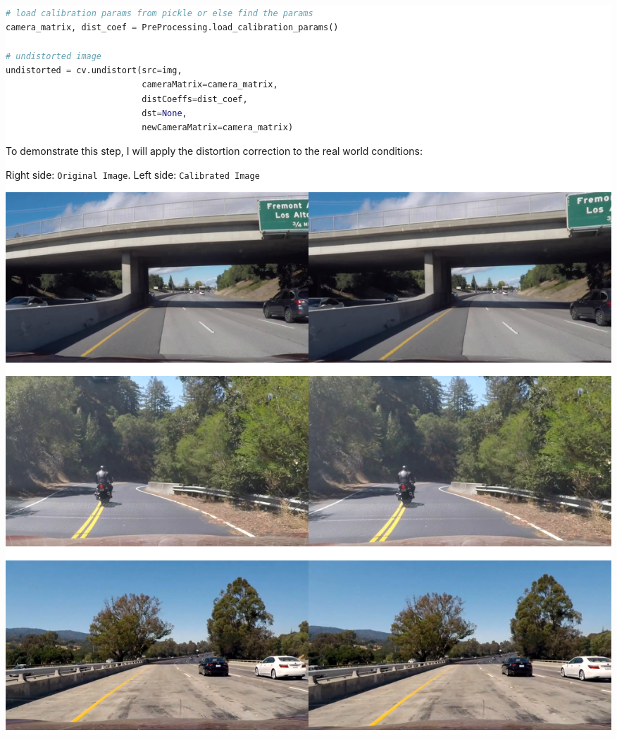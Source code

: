 ```python
# load calibration params from pickle or else find the params
camera_matrix, dist_coef = PreProcessing.load_calibration_params()

# undistorted image
undistorted = cv.undistort(src=img,
                           cameraMatrix=camera_matrix,
                           distCoeffs=dist_coef,
                           dst=None,
                           newCameraMatrix=camera_matrix)
```
To demonstrate this step, I will apply the distortion correction
to the real world conditions:

Right side: `Original Image`. Left side: `Calibrated Image`

![alt text](./documentation/undistorted-1.jpg)

![alt text](./documentation/undistorted-2.jpg)

![alt text](./documentation/undistorted-3.jpg)
